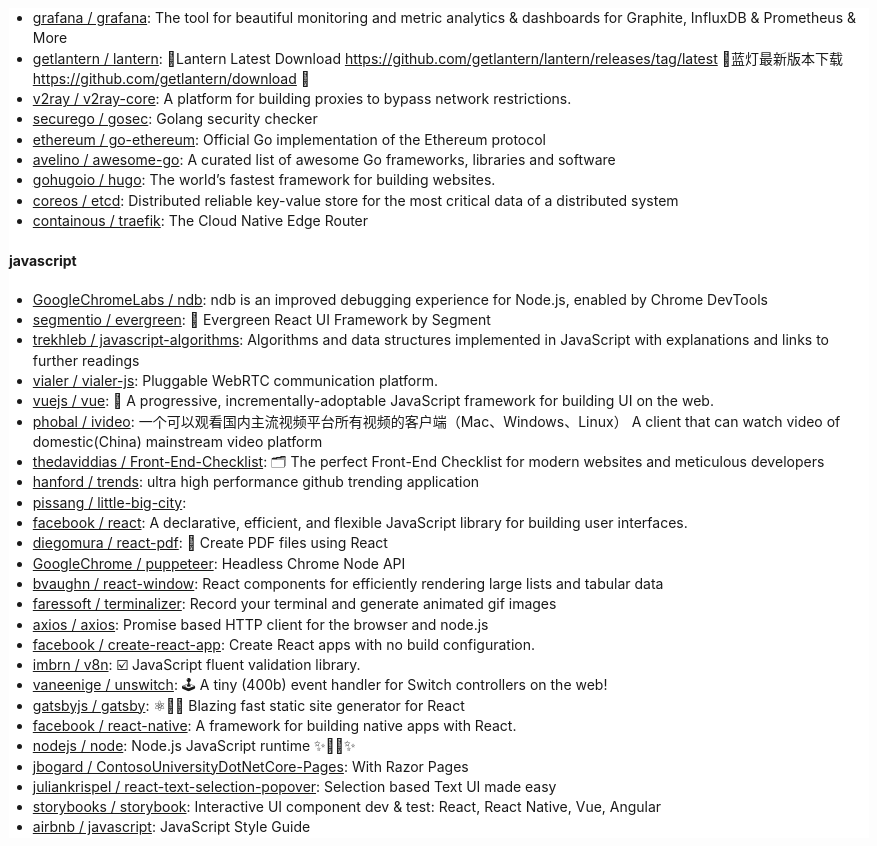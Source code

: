 * [grafana / grafana](https://github.com/grafana/grafana): The tool for beautiful monitoring and metric analytics & dashboards for Graphite, InfluxDB & Prometheus & More
* [getlantern / lantern](https://github.com/getlantern/lantern): 🔴Lantern Latest Download https://github.com/getlantern/lantern/releases/tag/latest 🔴蓝灯最新版本下载 https://github.com/getlantern/download 🔴
* [v2ray / v2ray-core](https://github.com/v2ray/v2ray-core): A platform for building proxies to bypass network restrictions.
* [securego / gosec](https://github.com/securego/gosec): Golang security checker
* [ethereum / go-ethereum](https://github.com/ethereum/go-ethereum): Official Go implementation of the Ethereum protocol
* [avelino / awesome-go](https://github.com/avelino/awesome-go): A curated list of awesome Go frameworks, libraries and software
* [gohugoio / hugo](https://github.com/gohugoio/hugo): The world’s fastest framework for building websites.
* [coreos / etcd](https://github.com/coreos/etcd): Distributed reliable key-value store for the most critical data of a distributed system
* [containous / traefik](https://github.com/containous/traefik): The Cloud Native Edge Router

#### javascript
* [GoogleChromeLabs / ndb](https://github.com/GoogleChromeLabs/ndb): ndb is an improved debugging experience for Node.js, enabled by Chrome DevTools
* [segmentio / evergreen](https://github.com/segmentio/evergreen): 🌲 Evergreen React UI Framework by Segment
* [trekhleb / javascript-algorithms](https://github.com/trekhleb/javascript-algorithms): Algorithms and data structures implemented in JavaScript with explanations and links to further readings
* [vialer / vialer-js](https://github.com/vialer/vialer-js): Pluggable WebRTC communication platform.
* [vuejs / vue](https://github.com/vuejs/vue): 🖖 A progressive, incrementally-adoptable JavaScript framework for building UI on the web.
* [phobal / ivideo](https://github.com/phobal/ivideo): 一个可以观看国内主流视频平台所有视频的客户端（Mac、Windows、Linux） A client that can watch video of domestic(China) mainstream video platform
* [thedaviddias / Front-End-Checklist](https://github.com/thedaviddias/Front-End-Checklist): 🗂 The perfect Front-End Checklist for modern websites and meticulous developers
* [hanford / trends](https://github.com/hanford/trends): ultra high performance github trending application
* [pissang / little-big-city](https://github.com/pissang/little-big-city): 
* [facebook / react](https://github.com/facebook/react): A declarative, efficient, and flexible JavaScript library for building user interfaces.
* [diegomura / react-pdf](https://github.com/diegomura/react-pdf): 📄 Create PDF files using React
* [GoogleChrome / puppeteer](https://github.com/GoogleChrome/puppeteer): Headless Chrome Node API
* [bvaughn / react-window](https://github.com/bvaughn/react-window): React components for efficiently rendering large lists and tabular data
* [faressoft / terminalizer](https://github.com/faressoft/terminalizer): Record your terminal and generate animated gif images
* [axios / axios](https://github.com/axios/axios): Promise based HTTP client for the browser and node.js
* [facebook / create-react-app](https://github.com/facebook/create-react-app): Create React apps with no build configuration.
* [imbrn / v8n](https://github.com/imbrn/v8n): ☑️ JavaScript fluent validation library.
* [vaneenige / unswitch](https://github.com/vaneenige/unswitch): 🕹 A tiny (400b) event handler for Switch controllers on the web!
* [gatsbyjs / gatsby](https://github.com/gatsbyjs/gatsby): ⚛️📄🚀 Blazing fast static site generator for React
* [facebook / react-native](https://github.com/facebook/react-native): A framework for building native apps with React.
* [nodejs / node](https://github.com/nodejs/node): Node.js JavaScript runtime ✨🐢🚀✨
* [jbogard / ContosoUniversityDotNetCore-Pages](https://github.com/jbogard/ContosoUniversityDotNetCore-Pages): With Razor Pages
* [juliankrispel / react-text-selection-popover](https://github.com/juliankrispel/react-text-selection-popover): Selection based Text UI made easy
* [storybooks / storybook](https://github.com/storybooks/storybook): Interactive UI component dev & test: React, React Native, Vue, Angular
* [airbnb / javascript](https://github.com/airbnb/javascript): JavaScript Style Guide
